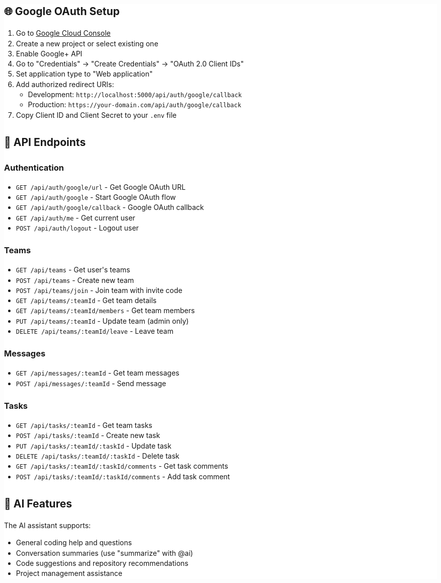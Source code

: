 ```env
```

## 🌐 Google OAuth Setup

1. Go to [Google Cloud Console](https://console.cloud.google.com/)
2. Create a new project or select existing one
3. Enable Google+ API
4. Go to "Credentials" → "Create Credentials" → "OAuth 2.0 Client IDs"
5. Set application type to "Web application"
6. Add authorized redirect URIs:
   - Development: `http://localhost:5000/api/auth/google/callback`
   - Production: `https://your-domain.com/api/auth/google/callback`
7. Copy Client ID and Client Secret to your `.env` file

## 📡 API Endpoints

### Authentication
- `GET /api/auth/google/url` - Get Google OAuth URL
- `GET /api/auth/google` - Start Google OAuth flow
- `GET /api/auth/google/callback` - Google OAuth callback
- `GET /api/auth/me` - Get current user
- `POST /api/auth/logout` - Logout user

### Teams
- `GET /api/teams` - Get user's teams
- `POST /api/teams` - Create new team
- `POST /api/teams/join` - Join team with invite code
- `GET /api/teams/:teamId` - Get team details
- `GET /api/teams/:teamId/members` - Get team members
- `PUT /api/teams/:teamId` - Update team (admin only)
- `DELETE /api/teams/:teamId/leave` - Leave team

### Messages
- `GET /api/messages/:teamId` - Get team messages
- `POST /api/messages/:teamId` - Send message

### Tasks
- `GET /api/tasks/:teamId` - Get team tasks
- `POST /api/tasks/:teamId` - Create new task
- `PUT /api/tasks/:teamId/:taskId` - Update task
- `DELETE /api/tasks/:teamId/:taskId` - Delete task
- `GET /api/tasks/:teamId/:taskId/comments` - Get task comments
- `POST /api/tasks/:teamId/:taskId/comments` - Add task comment

## 🤖 AI Features

The AI assistant supports:
- General coding help and questions
- Conversation summaries (use "summarize" with @ai)
- Code suggestions and repository recommendations
- Project management assistance

